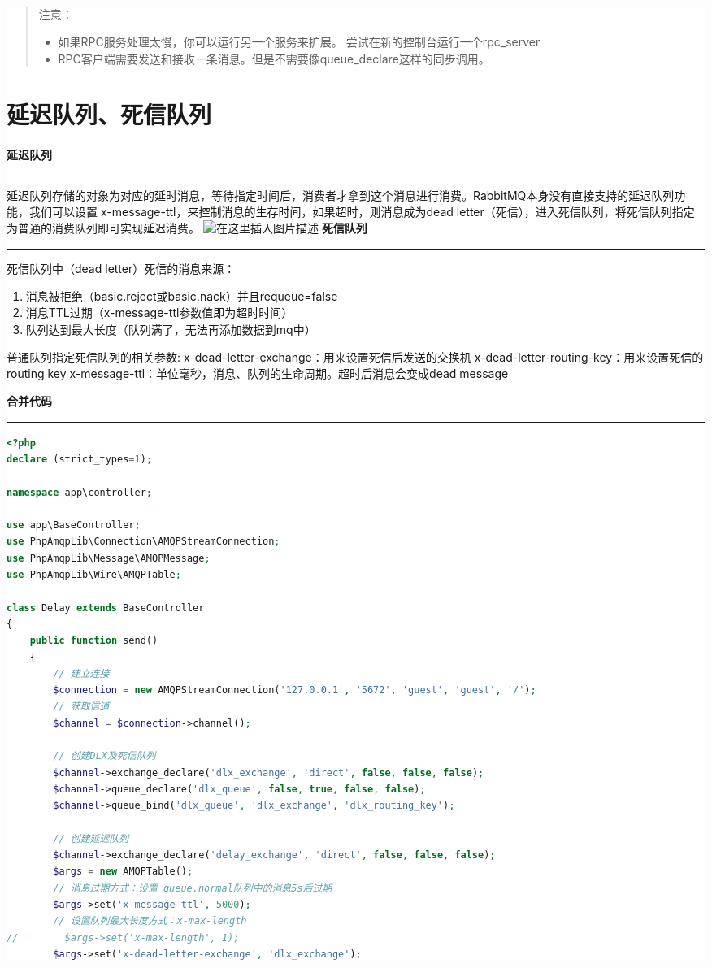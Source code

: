 > 注意：
> 
> - 如果RPC服务处理太慢，你可以运行另一个服务来扩展。 尝试在新的控制台运行一个rpc_server
> - RPC客户端需要发送和接收一条消息。但是不需要像queue_declare这样的同步调用。

# 延迟队列、死信队列

**延迟队列**

---

延迟队列存储的对象为对应的延时消息，等待指定时间后，消费者才拿到这个消息进行消费。RabbitMQ本身没有直接支持的延迟队列功能，我们可以设置 x-message-ttl，来控制消息的生存时间，如果超时，则消息成为dead letter（死信），进入死信队列，将死信队列指定为普通的消费队列即可实现延迟消费。
![在这里插入图片描述](https://img-blog.csdnimg.cn/20210513165943474.png?x-oss-process=image/watermark,type_ZmFuZ3poZW5naGVpdGk,shadow_10,text_aHR0cHM6Ly9ibG9nLmNzZG4ubmV0L2h6YnNrYWs=,size_16,color_FFFFFF,t_70)
**死信队列**

---

死信队列中（dead letter）死信的消息来源：

1. 消息被拒绝（basic.reject或basic.nack）并且requeue=false
2. 消息TTL过期（x-message-ttl参数值即为超时时间）
3. 队列达到最大长度（队列满了，无法再添加数据到mq中）

普通队列指定死信队列的相关参数:
x-dead-letter-exchange：用来设置死信后发送的交换机
x-dead-letter-routing-key：用来设置死信的routing key
x-message-ttl：单位毫秒，消息、队列的生命周期。超时后消息会变成dead message

**合并代码**

---

```php
<?php
declare (strict_types=1);

namespace app\controller;

use app\BaseController;
use PhpAmqpLib\Connection\AMQPStreamConnection;
use PhpAmqpLib\Message\AMQPMessage;
use PhpAmqpLib\Wire\AMQPTable;

class Delay extends BaseController
{
    public function send()
    {
        // 建立连接
        $connection = new AMQPStreamConnection('127.0.0.1', '5672', 'guest', 'guest', '/');
        // 获取信道
        $channel = $connection->channel();

        // 创建DLX及死信队列
        $channel->exchange_declare('dlx_exchange', 'direct', false, false, false);
        $channel->queue_declare('dlx_queue', false, true, false, false);
        $channel->queue_bind('dlx_queue', 'dlx_exchange', 'dlx_routing_key');

        // 创建延迟队列
        $channel->exchange_declare('delay_exchange', 'direct', false, false, false);
        $args = new AMQPTable();
        // 消息过期方式：设置 queue.normal队列中的消息5s后过期
        $args->set('x-message-ttl', 5000);
        // 设置队列最大长度方式：x-max-length
//        $args->set('x-max-length', 1);
        $args->set('x-dead-letter-exchange', 'dlx_exchange');
```